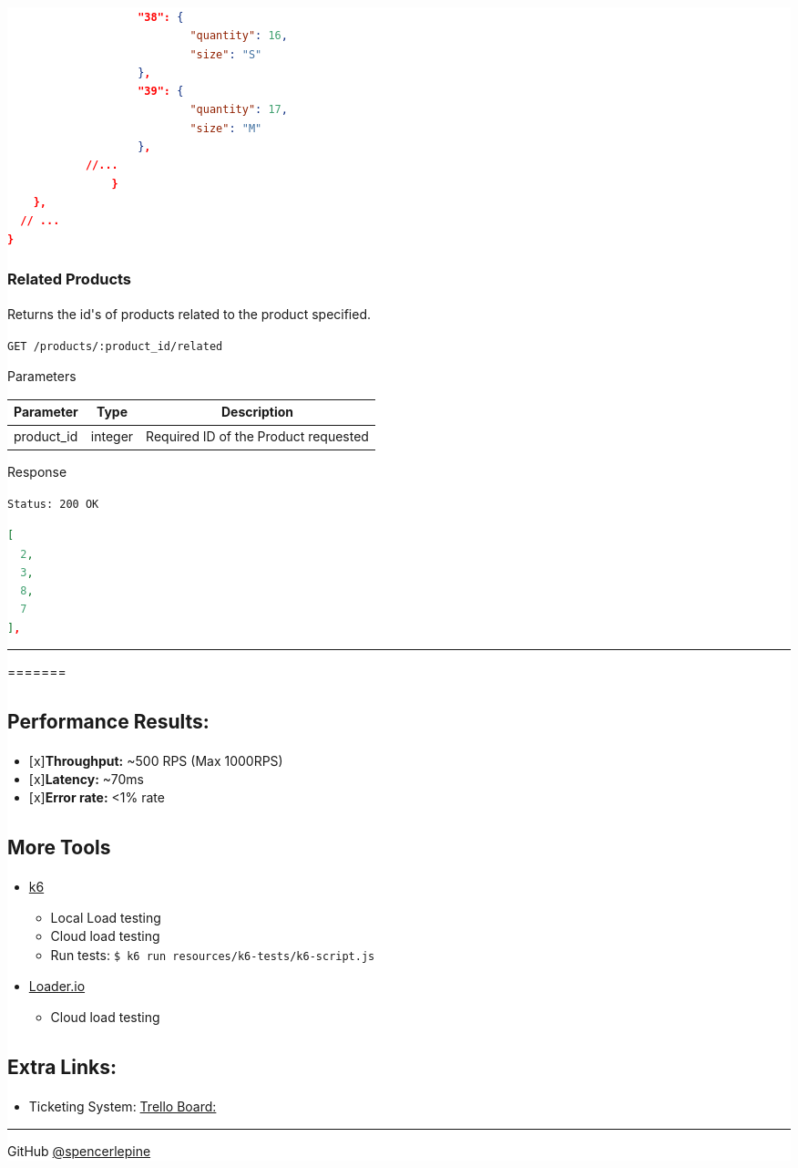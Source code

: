 ```json
                	"38": {
                    		"quantity": 16,
                    		"size": "S"
                	},
                	"39": {
                    		"quantity": 17,
                    		"size": "M"
                	},
			//...
            	}
	},
  // ...
}
```



### Related Products

Returns the id's of products related to the product specified.

`GET /products/:product_id/related`

Parameters

| Parameter  | Type    | Description                          |
| ---------- | ------- | ------------------------------------ |
| product_id | integer | Required ID of the Product requested |

Response

`Status: 200 OK `

```json
[
  2,
  3,
  8,
  7
],
```

---
=======
## Performance Results:
- [x]**Throughput:** ~500 RPS (Max 1000RPS)
- [x]**Latency:** ~70ms
- [x]**Error rate:** <1% rate

## More Tools

- [k6](https://k6.io/)
  - Local Load testing
  - Cloud load testing
  - Run tests:
  `$ k6 run resources/k6-tests/k6-script.js`

- [Loader.io](https://loader.io/)
  - Cloud load testing

## Extra Links:
- Ticketing System: [Trello Board:](https://trello.com/b/Ua5qkKmA/trello-system-design-capstone)

---

GitHub [@spencerlepine](https://github.com/andy-ch3n)
